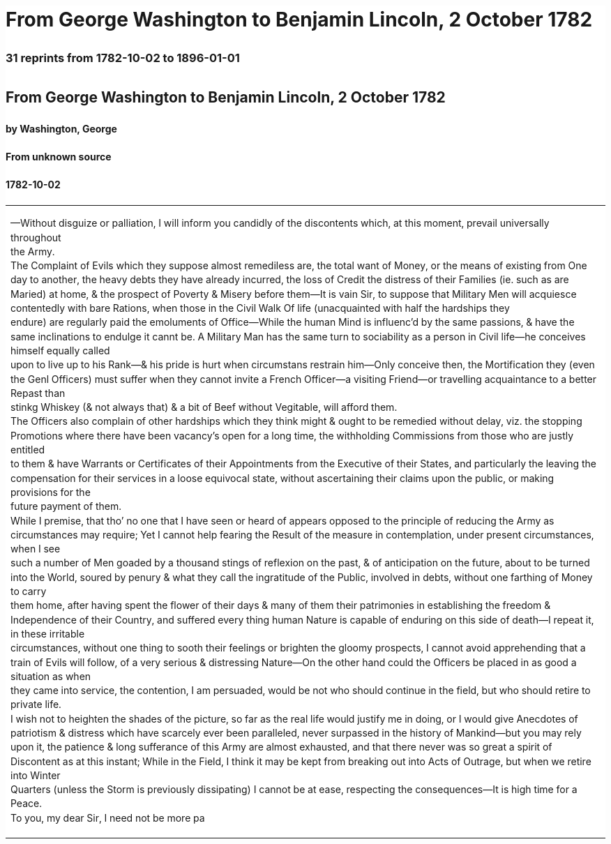 
# From George Washington to Benjamin Lincoln, 2 October 1782

### 31 reprints from 1782-10-02 to 1896-01-01

## From George Washington to Benjamin Lincoln, 2 October 1782

#### by Washington, George

#### From unknown source

#### 1782-10-02

<table style="width: 100%;"><tr><td style="width: 50%">

—Without disguize or palliation, I will inform you candidly of the discontents which, at this moment, prevail universally throughout  
the Army.  
The Complaint of Evils which they suppose almost remediless are, the total want of Money, or the means of existing from One day to another, the heavy debts they have already incurred, the loss of Credit the distress of their Families (ie. such as are  
Maried) at home, &amp; the prospect of Poverty &amp; Misery before them—It is vain Sir, to suppose that Military Men will acquiesce contentedly with bare Rations, when those in the Civil Walk Of life (unacquainted with half the hardships they  
endure) are regularly paid the emoluments of Office—While the human Mind is influenc’d by the same passions, &amp; have the same inclinations to endulge it cannt be. A Military Man has the same turn to sociability as a person in Civil life—he conceives himself equally called  
upon to live up to his Rank—&amp; his pride is hurt when circumstans restrain him—Only conceive then, the Mortification they (even the Genl Officers) must suffer when they cannot invite a French Officer—a visiting Friend—or travelling acquaintance to a better Repast than  
stinkg Whiskey (&amp; not always that) &amp; a bit of Beef without Vegitable, will afford them.  
The Officers also complain of other hardships which they think might &amp; ought to be remedied without delay, viz. the stopping Promotions where there have been vacancy’s open for a long time, the withholding Commissions from those who are justly entitled  
to them &amp; have Warrants or Certificates of their Appointments from the Executive of their States, and particularly the leaving the compensation for their services in a loose equivocal state, without ascertaining their claims upon the public, or making provisions for the  
future payment of them.  
While I premise, that tho’ no one that I have seen or heard of appears opposed to the principle of reducing the Army as circumstances may require; Yet I cannot help fearing the Result of the measure in contemplation, under present circumstances, when I see  
such a number of Men goaded by a thousand stings of reflexion on the past, &amp; of anticipation on the future, about to be turned into the World, soured by penury &amp; what they call the ingratitude of the Public, involved in debts, without one farthing of Money to carry  
them home, after having spent the flower of their days &amp; many of them their patrimonies in establishing the freedom &amp; Independence of their Country, and suffered every thing human Nature is capable of enduring on this side of death—I repeat it, in these irritable  
circumstances, without one thing to sooth their feelings or brighten the gloomy prospects, I cannot avoid apprehending that a train of Evils will follow, of a very serious &amp; distressing Nature—On the other hand could the Officers be placed in as good a situation as when  
they came into service, the contention, I am persuaded, would be not who should continue in the field, but who should retire to private life.  
I wish not to heighten the shades of the picture, so far as the real life would justify me in doing, or I would give Anecdotes of patriotism &amp; distress which have scarcely ever been paralleled, never surpassed in the history of Mankind—but you may rely  
upon it, the patience &amp; long sufferance of this Army are almost exhausted, and that there never was so great a spirit of Discontent as at this instant; While in the Field, I think it may be kept from breaking out into Acts of Outrage, but when we retire into Winter  
Quarters (unless the Storm is previously dissipating) I cannot be at ease, respecting the consequences—It is high time for a Peace.  
To you, my dear Sir, I need not be more pa